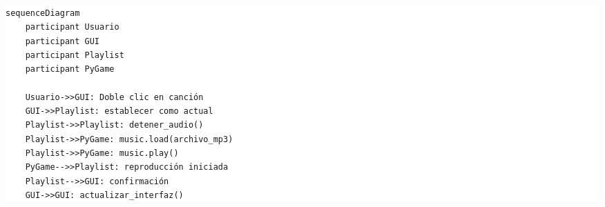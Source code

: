 ```
sequenceDiagram
    participant Usuario
    participant GUI
    participant Playlist
    participant PyGame

    Usuario->>GUI: Doble clic en canción
    GUI->>Playlist: establecer como actual
    Playlist->>Playlist: detener_audio()
    Playlist->>PyGame: music.load(archivo_mp3)
    Playlist->>PyGame: music.play()
    PyGame-->>Playlist: reproducción iniciada
    Playlist-->>GUI: confirmación
    GUI->>GUI: actualizar_interfaz()
```